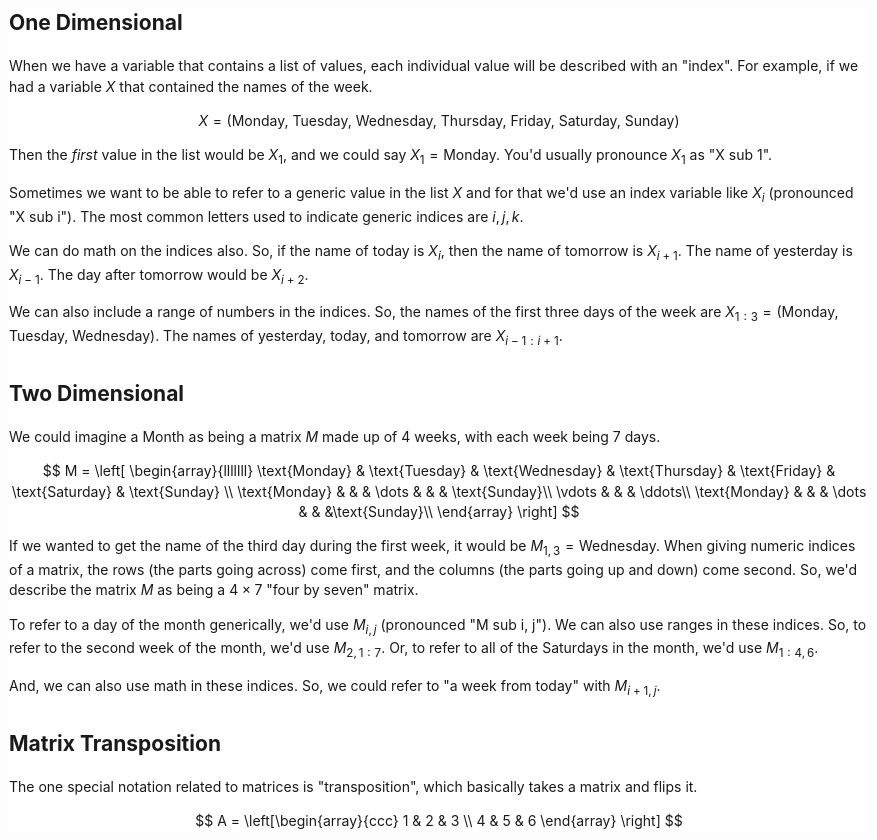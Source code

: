 ## One Dimensional

When we have a variable that contains a list of values, each individual value will be described with an "index". For example, if we had a variable $X$ that contained the names of the week.

$$
X = (\text{Monday, Tuesday, Wednesday, Thursday, Friday, Saturday, Sunday})
$$

Then the *first* value in the list would be $X_1$, and we could say $X_1 = \text{Monday}$. You'd usually pronounce $X_1$ as "X sub 1".

Sometimes we want to be able to refer to a generic value in the list $X$ and for that we'd use an index variable like $X_i$ (pronounced "X sub i"). The most common letters used to indicate generic indices are $i, j, k$.

We can do math on the indices also. So, if the name of today is $X_i$, then the name of tomorrow is $X_{i+1}$. The name of yesterday is $X_{i-1}$. The day after tomorrow would be $X_{i+2}$.

We can also include a range of numbers in the indices. So, the names of the first three days of the week are $X_{1:3} = (\text{Monday, Tuesday, Wednesday})$. The names of yesterday, today, and tomorrow are $X_{i-1:i+1}$.

## Two Dimensional

We could imagine a Month as being a matrix $M$ made up of 4 weeks, with each week being 7 days.

$$
M = \left[ \begin{array}{lllllll}
\text{Monday} & \text{Tuesday} & \text{Wednesday} & \text{Thursday} &  \text{Friday} &     \text{Saturday} & \text{Sunday} \\ 
\text{Monday} & & & \dots & & & \text{Sunday}\\
\vdots & & & \ddots\\
\text{Monday} & & & \dots & & &\text{Sunday}\\
 \end{array} \right]
$$

If we wanted to get the name of the third day during the first week, it would be $M_{1, 3} = \text{Wednesday}$. When giving numeric indices of a matrix, the rows (the parts going across) come first, and the columns (the parts going up and down) come second. So, we'd describe the matrix $M$ as being a $4\times7$ "four by seven" matrix.

To refer to a day of the month generically, we'd use $M_{i,j}$ (pronounced "M sub i, j"). We can also use ranges in these indices. So, to refer to the second week of the month, we'd use $M_{2,1:7}$. Or, to refer to all of the Saturdays in the month, we'd use $M_{1:4,6}$.

And, we can also use math in these indices. So, we could refer to "a week from today" with $M_{i+1,j}$.

## Matrix Transposition

The one special notation related to matrices is "transposition", which basically takes a matrix and flips it.

$$
A = \left[\begin{array}{ccc}
1 & 2 & 3 \\
4 & 5 & 6
\end{array}
\right]
$$
